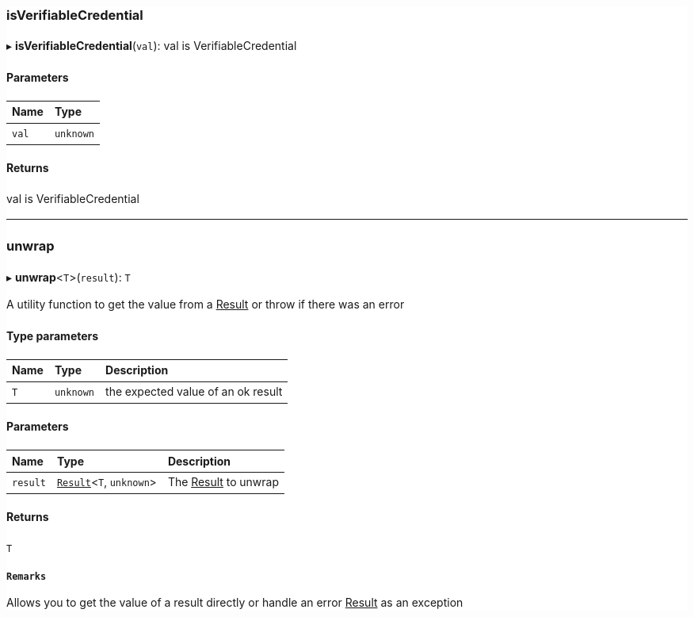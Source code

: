 ### isVerifiableCredential

▸ **isVerifiableCredential**(`val`): val is VerifiableCredential

#### Parameters

| Name | Type |
| :------ | :------ |
| `val` | `unknown` |

#### Returns

val is VerifiableCredential

___

### unwrap

▸ **unwrap**<`T`\>(`result`): `T`

A utility function to get the value from a [Result](modules.md#result) or throw if there was an error

#### Type parameters

| Name | Type | Description |
| :------ | :------ | :------ |
| `T` | `unknown` | the expected value of an ok result |

#### Parameters

| Name | Type | Description |
| :------ | :------ | :------ |
| `result` | [`Result`](modules.md#result)<`T`, `unknown`\> | The [Result](modules.md#result) to unwrap |

#### Returns

`T`

**`Remarks`**

Allows you to get the value of a result directly or handle an error [Result](modules.md#result) as an exception
